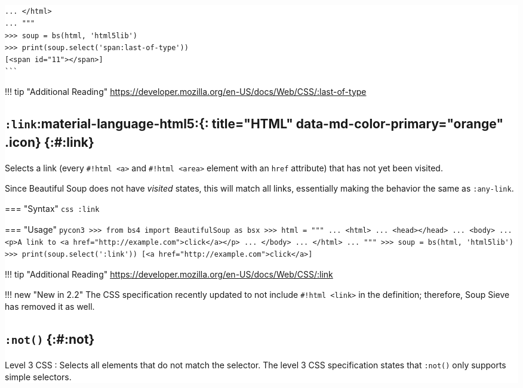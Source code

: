     ... </html>
    ... """
    >>> soup = bs(html, 'html5lib')
    >>> print(soup.select('span:last-of-type'))
    [<span id="11"></span>]
    ```

!!! tip "Additional Reading"
    https://developer.mozilla.org/en-US/docs/Web/CSS/:last-of-type

## `:link`:material-language-html5:{: title="HTML" data-md-color-primary="orange" .icon} {:#:link}

Selects a link (every `#!html <a>` and `#!html <area>` element with an `href` attribute) that has not
yet been visited.

Since Beautiful Soup does not have *visited* states, this will match all links, essentially making the behavior the same
as `:any-link`.

=== "Syntax"
    ```css
    :link
    ```

=== "Usage"
    ```pycon3
    >>> from bs4 import BeautifulSoup as bsx
    >>> html = """
    ... <html>
    ... <head></head>
    ... <body>
    ... <p>A link to <a href="http://example.com">click</a></p>
    ... </body>
    ... </html>
    ... """
    >>> soup = bs(html, 'html5lib')
    >>> print(soup.select(':link'))
    [<a href="http://example.com">click</a>]
    ```

!!! tip "Additional Reading"
    https://developer.mozilla.org/en-US/docs/Web/CSS/:link

!!! new "New in 2.2"
    The CSS specification recently updated to not include `#!html <link>` in the definition; therefore, Soup Sieve has
    removed it as well.

## `:not()` {:#:not}

Level 3 CSS
: 
    Selects all elements that do not match the selector. The level 3 CSS specification states that `:not()` only
    supports simple selectors.
